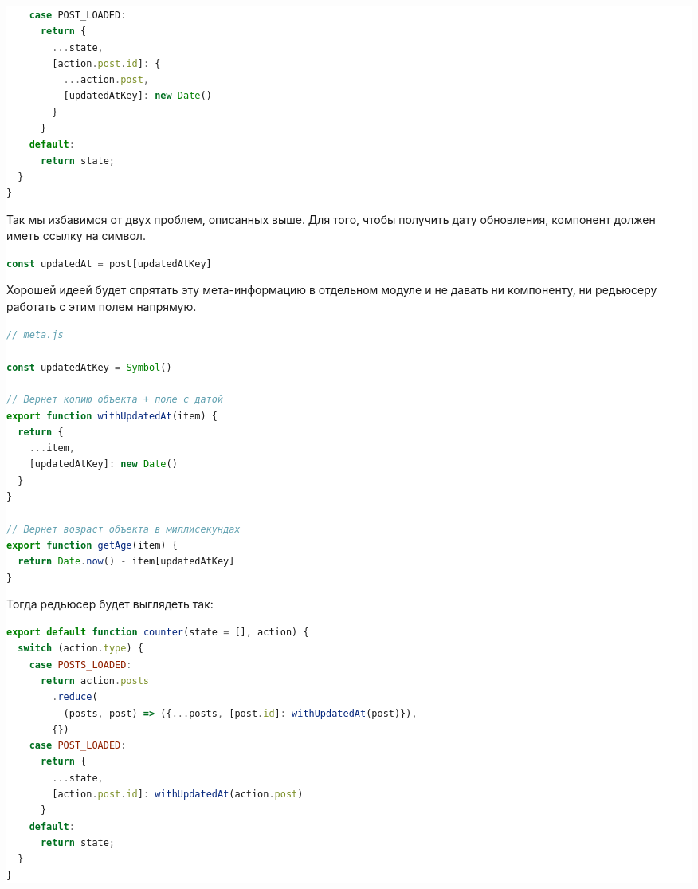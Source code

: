 ```javascript
    case POST_LOADED:
      return {
        ...state,
        [action.post.id]: {
          ...action.post,
          [updatedAtKey]: new Date()
        }
      }
    default:
      return state;
  }
}
```

Так мы избавимся от двух проблем, описанных выше. Для того, чтобы получить дату
обновления, компонент должен иметь ссылку на символ.

```javascript
const updatedAt = post[updatedAtKey]
```

Хорошей идеей будет спрятать эту мета-информацию в отдельном модуле и не давать
ни компоненту, ни редьюсеру работать с этим полем напрямую.

```javascript
// meta.js

const updatedAtKey = Symbol()

// Вернет копию объекта + поле с датой
export function withUpdatedAt(item) {
  return {
    ...item,
    [updatedAtKey]: new Date()
  }
}

// Вернет возраст объекта в миллисекундах
export function getAge(item) {
  return Date.now() - item[updatedAtKey]
}
```

Тогда редьюсер будет выглядеть так:

```javascript
export default function counter(state = [], action) {
  switch (action.type) {
    case POSTS_LOADED:
      return action.posts
        .reduce(
          (posts, post) => ({...posts, [post.id]: withUpdatedAt(post)}),
        {})
    case POST_LOADED:
      return {
        ...state,
        [action.post.id]: withUpdatedAt(action.post)
      }
    default:
      return state;
  }
}
```


  [key]: 'world'
[weakmap]: https://developer.mozilla.org/ru/docs/Web/JavaScript/Reference/Global_Objects/WeakMap "WeakMap"
[symbol]: https://developer.mozilla.org/ru/docs/Web/JavaScript/Reference/Global_Objects/Symbol "Symbol"
[spread]: https://developer.mozilla.org/ru/docs/Web/JavaScript/Reference/Operators/Spread_operator "Spread operator"